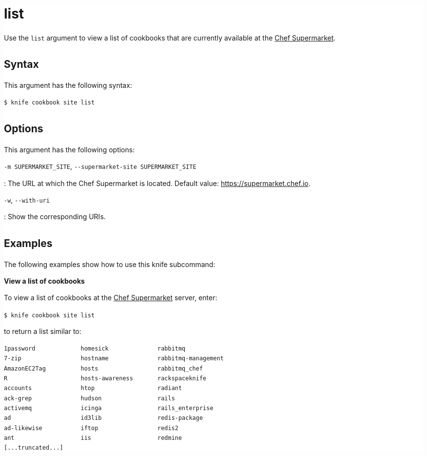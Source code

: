 list
====

Use the `list` argument to view a list of cookbooks that are currently
available at the [Chef
Supermarket](https://supermarket.chef.io/cookbooks).

Syntax
------

This argument has the following syntax:

``` bash
$ knife cookbook site list
```

Options
-------

This argument has the following options:

`-m SUPERMARKET_SITE`, `--supermarket-site SUPERMARKET_SITE`

:   The URL at which the Chef Supermarket is located. Default value:
    <https://supermarket.chef.io>.

`-w`, `--with-uri`

:   Show the corresponding URIs.

Examples
--------

The following examples show how to use this knife subcommand:

**View a list of cookbooks**

To view a list of cookbooks at the [Chef
Supermarket](https://supermarket.chef.io/cookbooks) server, enter:

``` bash
$ knife cookbook site list
```

to return a list similar to:

``` bash
1password             homesick              rabbitmq
7-zip                 hostname              rabbitmq-management
AmazonEC2Tag          hosts                 rabbitmq_chef
R                     hosts-awareness       rackspaceknife
accounts              htop                  radiant
ack-grep              hudson                rails
activemq              icinga                rails_enterprise
ad                    id3lib                redis-package
ad-likewise           iftop                 redis2
ant                   iis                   redmine
[...truncated...]
```
